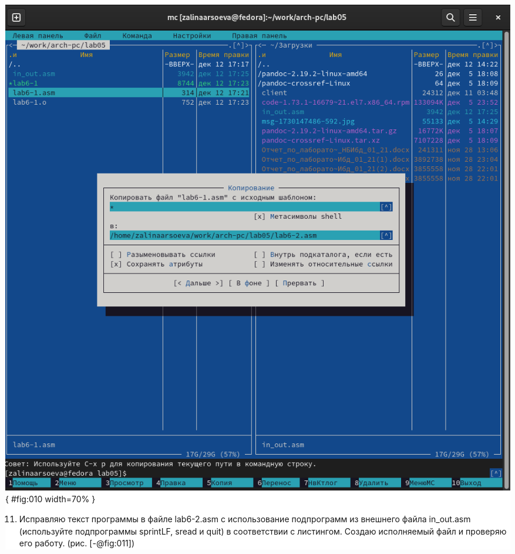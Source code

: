![lab6-2](image/10.png){ #fig:010 width=70% }

11. Исправляю текст программы в файле lab6-2.asm с использование подпрограмм из внешнего файла in_out.asm (используйте подпрограммы sprintLF, sread и quit) в соответствии с листингом. Создаю исполняемый файл и проверяю его работу. (рис. [-@fig:011])
